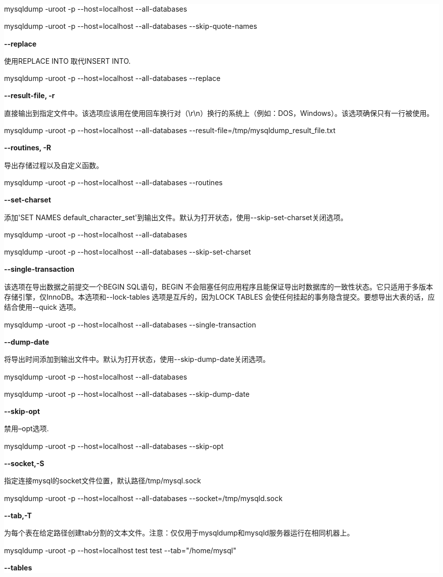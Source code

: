 mysqldump -uroot -p --host=localhost --all-databases

mysqldump -uroot -p --host=localhost --all-databases --skip-quote-names

**--replace**

使用REPLACE INTO 取代INSERT INTO.

mysqldump -uroot -p --host=localhost --all-databases --replace

**--result-file, -r**

直接输出到指定文件中。该选项应该用在使用回车换行对（\\r\\n）换行的系统上（例如：DOS，Windows）。该选项确保只有一行被使用。

mysqldump -uroot -p --host=localhost --all-databases --result-file=/tmp/mysqldump_result_file.txt

**--routines, -R**

导出存储过程以及自定义函数。

mysqldump -uroot -p --host=localhost --all-databases --routines

**--set-charset**

添加'SET NAMES default_character_set'到输出文件。默认为打开状态，使用--skip-set-charset关闭选项。

mysqldump -uroot -p --host=localhost --all-databases 

mysqldump -uroot -p --host=localhost --all-databases --skip-set-charset

**--single-transaction**

该选项在导出数据之前提交一个BEGIN SQL语句，BEGIN 不会阻塞任何应用程序且能保证导出时数据库的一致性状态。它只适用于多版本存储引擎，仅InnoDB。本选项和--lock-tables 选项是互斥的，因为LOCK TABLES 会使任何挂起的事务隐含提交。要想导出大表的话，应结合使用--quick 选项。

mysqldump -uroot -p --host=localhost --all-databases --single-transaction

**--dump-date**

将导出时间添加到输出文件中。默认为打开状态，使用--skip-dump-date关闭选项。

mysqldump -uroot -p --host=localhost --all-databases

mysqldump -uroot -p --host=localhost --all-databases --skip-dump-date

**--skip-opt**

禁用–opt选项.

mysqldump -uroot -p --host=localhost --all-databases --skip-opt

**--socket,-S**

指定连接mysql的socket文件位置，默认路径/tmp/mysql.sock

mysqldump -uroot -p --host=localhost --all-databases --socket=/tmp/mysqld.sock

**--tab,-T**

为每个表在给定路径创建tab分割的文本文件。注意：仅仅用于mysqldump和mysqld服务器运行在相同机器上。

mysqldump -uroot -p --host=localhost test test --tab="/home/mysql"

**--tables**
